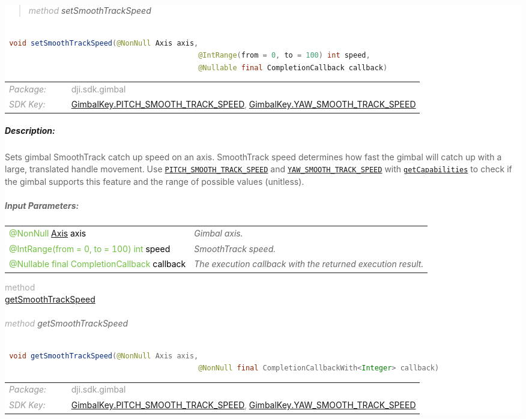 ><div class="article"><h6 ><font color="#AAA">method </font>setSmoothTrackSpeed</h6></div>

~~~java
 void setSmoothTrackSpeed(@NonNull Axis axis,
                                             @IntRange(from = 0, to = 100) int speed,
                                             @Nullable final CompletionCallback callback)
~~~

<html><table class="table-supportedby"><tr valign="top"><td width=15%><font color="#999"><i>Package:</i></td><td width=85%><font color="#999">dji.sdk.gimbal</td></tr><tr valign="top"><td width=15%><font color="#999"><i>SDK Key:</i></td><td width=85%><font color="#999"><a href="/Components/KeyManager/DJIGimbalKey.html#gimbalkey_pitch_smooth_track_speed_key">GimbalKey.PITCH_SMOOTH_TRACK_SPEED</a>, <a href="/Components/KeyManager/DJIGimbalKey.html#gimbalkey_yaw_smooth_track_speed_key">GimbalKey.YAW_SMOOTH_TRACK_SPEED</a></td></tr></table></html>



##### Description:



<font color="#666">Sets gimbal SmoothTrack catch up speed on an axis. SmoothTrack speed determines how fast the gimbal will catch up with a large, translated handle movement. Use <code><a href="/Components/Gimbal/DJIGimbal.html#djigimbal_paramsmoothtrackspeedpitch">PITCH_SMOOTH_TRACK_SPEED</a></code> and <code><a href="/Components/Gimbal/DJIGimbal.html#djigimbal_paramsmoothtrackspeedyaw">YAW_SMOOTH_TRACK_SPEED</a></code> with <code><a href="/Components/Gimbal/DJIGimbal.html#djigimbal_gimbalcapabilities">getCapabilities</a></code> to check if the gimbal supports this feature and the range of possible values (unitless).



##### Input Parameters:

<html><table class="table-inline-parameters"><tr valign="top"><td><font color="#70BF41">@NonNull <a href="/Components/Gimbal/DJIGimbal.html#djigimbal_axis">Axis</a> <font color="#000">axis</td><td><font color="#666"><i>Gimbal axis.</i></td></tr><tr valign="top"><td><font color="#70BF41">@IntRange(from = 0, to = 100) int <font color="#000">speed</td><td><font color="#666"><i>SmoothTrack speed.</i></td></tr><tr valign="top"><td><font color="#70BF41">@Nullable final CompletionCallback <font color="#000">callback</td><td><font color="#666"><i>The execution callback with the returned execution result.</i></td></tr></table></html></div>

<div class="api-row" id="djigimbal_getsmoothtrackspeedonaxis"><div class="api-col left"></div><div class="api-col middle" style="color:#AAA">method</div><div class="api-col right"><a class="trigger" href="#djigimbal_getsmoothtrackspeedonaxis_inline">getSmoothTrackSpeed</a></div></div><div class="inline-doc" id="djigimbal_getsmoothtrackspeedonaxis_inline"

><div class="article"><h6 ><font color="#AAA">method </font>getSmoothTrackSpeed</h6></div>

~~~java
 void getSmoothTrackSpeed(@NonNull Axis axis,
                                             @NonNull final CompletionCallbackWith<Integer> callback)
~~~

<html><table class="table-supportedby"><tr valign="top"><td width=15%><font color="#999"><i>Package:</i></td><td width=85%><font color="#999">dji.sdk.gimbal</td></tr><tr valign="top"><td width=15%><font color="#999"><i>SDK Key:</i></td><td width=85%><font color="#999"><a href="/Components/KeyManager/DJIGimbalKey.html#gimbalkey_pitch_smooth_track_speed_key">GimbalKey.PITCH_SMOOTH_TRACK_SPEED</a>, <a href="/Components/KeyManager/DJIGimbalKey.html#gimbalkey_yaw_smooth_track_speed_key">GimbalKey.YAW_SMOOTH_TRACK_SPEED</a></td></tr></table></html>
